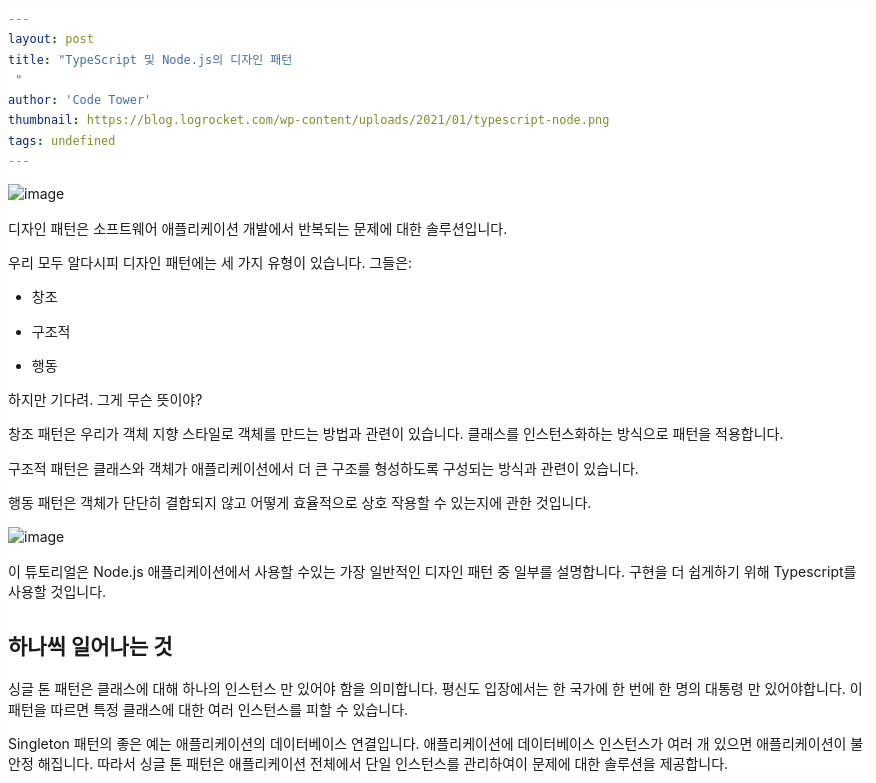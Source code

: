 ```yaml
---
layout: post
title: "TypeScript 및 Node.js의 디자인 패턴
 "
author: 'Code Tower'
thumbnail: https://blog.logrocket.com/wp-content/uploads/2021/01/typescript-node.png
tags: undefined
---
```



![image](https://i2.wp.com/blog.logrocket.com/wp-content/uploads/2021/01/typescript-node.png?fit=750%2C487&ssl=1)

디자인 패턴은 소프트웨어 애플리케이션 개발에서 반복되는 문제에 대한 솔루션입니다.
 

우리 모두 알다시피 디자인 패턴에는 세 가지 유형이 있습니다.
 그들은:
 

- 창조
 
- 구조적
 
- 행동
 

하지만 기다려.
 그게 무슨 뜻이야?
 

창조 패턴은 우리가 객체 지향 스타일로 객체를 만드는 방법과 관련이 있습니다.
 클래스를 인스턴스화하는 방식으로 패턴을 적용합니다.
 

구조적 패턴은 클래스와 객체가 애플리케이션에서 더 큰 구조를 형성하도록 구성되는 방식과 관련이 있습니다.
 

행동 패턴은 객체가 단단히 결합되지 않고 어떻게 효율적으로 상호 작용할 수 있는지에 관한 것입니다.
 

![image](https://i1.wp.com/blog.logrocket.com/wp-content/uploads/2021/01/creational-structural-behavioral.png?resize=730%2C238&ssl=1)

이 튜토리얼은 Node.js 애플리케이션에서 사용할 수있는 가장 일반적인 디자인 패턴 중 일부를 설명합니다.
 구현을 더 쉽게하기 위해 Typescript를 사용할 것입니다.
 

## 하나씩 일어나는 것
 

싱글 톤 패턴은 클래스에 대해 하나의 인스턴스 만 있어야 함을 의미합니다.
 평신도 입장에서는 한 국가에 한 번에 한 명의 대통령 만 있어야합니다.
 이 패턴을 따르면 특정 클래스에 대한 여러 인스턴스를 피할 수 있습니다.
 

Singleton 패턴의 좋은 예는 애플리케이션의 데이터베이스 연결입니다.
 애플리케이션에 데이터베이스 인스턴스가 여러 개 있으면 애플리케이션이 불안정 해집니다.
 따라서 싱글 톤 패턴은 애플리케이션 전체에서 단일 인스턴스를 관리하여이 문제에 대한 솔루션을 제공합니다.
 
